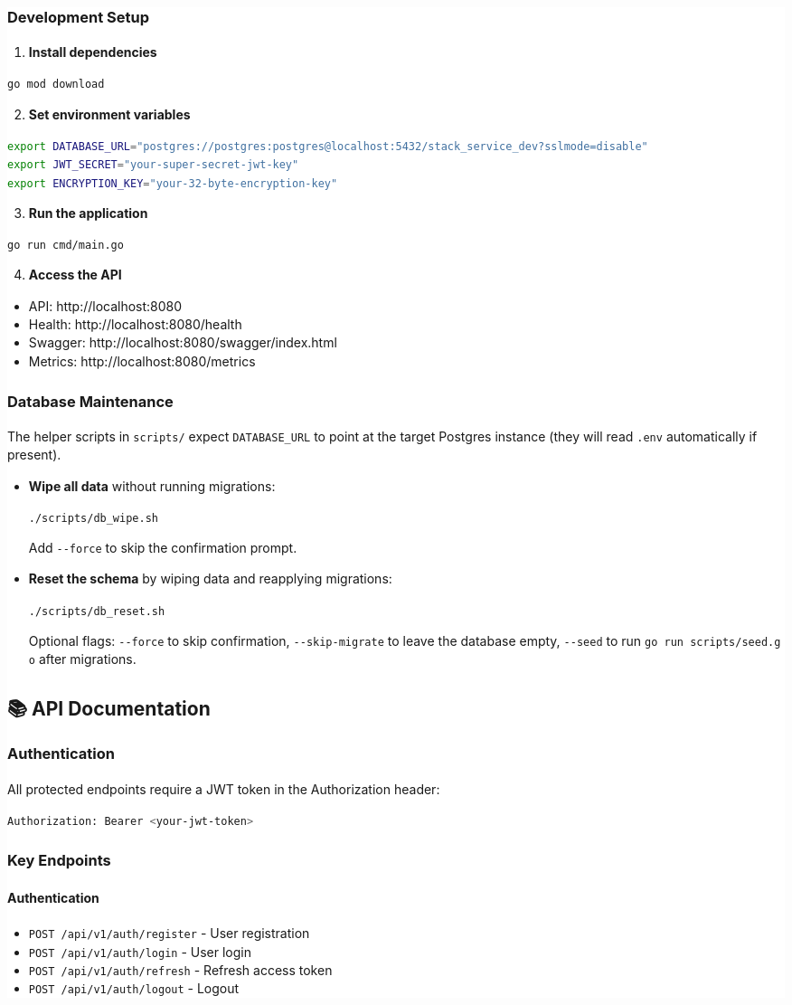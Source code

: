 ### Development Setup

1. **Install dependencies**
```bash
go mod download
```

2. **Set environment variables**
```bash
export DATABASE_URL="postgres://postgres:postgres@localhost:5432/stack_service_dev?sslmode=disable"
export JWT_SECRET="your-super-secret-jwt-key"
export ENCRYPTION_KEY="your-32-byte-encryption-key"
```

3. **Run the application**
```bash
go run cmd/main.go
```

4. **Access the API**
- API: http://localhost:8080
- Health: http://localhost:8080/health
- Swagger: http://localhost:8080/swagger/index.html
- Metrics: http://localhost:8080/metrics

### Database Maintenance

The helper scripts in `scripts/` expect `DATABASE_URL` to point at the target Postgres instance (they will read `.env` automatically if present).

- **Wipe all data** without running migrations:
  ```bash
  ./scripts/db_wipe.sh
  ```
  Add `--force` to skip the confirmation prompt.

- **Reset the schema** by wiping data and reapplying migrations:
  ```bash
  ./scripts/db_reset.sh
  ```
  Optional flags: `--force` to skip confirmation, `--skip-migrate` to leave the database empty, `--seed` to run `go run scripts/seed.go` after migrations.

## 📚 API Documentation

### Authentication

All protected endpoints require a JWT token in the Authorization header:

```bash
Authorization: Bearer <your-jwt-token>
```

### Key Endpoints

#### Authentication
- `POST /api/v1/auth/register` - User registration
- `POST /api/v1/auth/login` - User login
- `POST /api/v1/auth/refresh` - Refresh access token
- `POST /api/v1/auth/logout` - Logout
